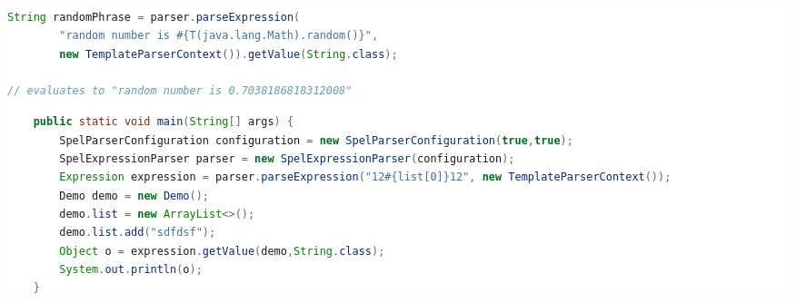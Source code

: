 ```java
String randomPhrase = parser.parseExpression(
        "random number is #{T(java.lang.Math).random()}",
        new TemplateParserContext()).getValue(String.class);

// evaluates to "random number is 0.7038186818312008"
```

```java
    public static void main(String[] args) {
        SpelParserConfiguration configuration = new SpelParserConfiguration(true,true);
        SpelExpressionParser parser = new SpelExpressionParser(configuration);
        Expression expression = parser.parseExpression("12#{list[0]}12", new TemplateParserContext());
        Demo demo = new Demo();
        demo.list = new ArrayList<>();
        demo.list.add("sdfdsf");
        Object o = expression.getValue(demo,String.class);
        System.out.println(o);
    }
```
